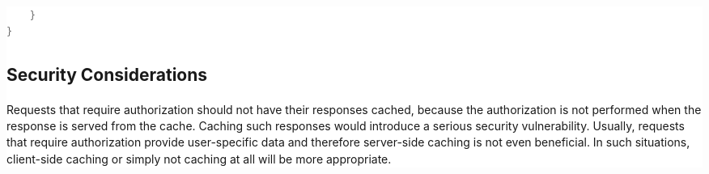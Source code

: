 ```csharp
    }
}
```  
  
## Security Considerations  
 Requests that require authorization should not have their responses cached, because the authorization is not performed when the response is served from the cache.  Caching such responses would introduce a serious security vulnerability.  Usually, requests that require authorization provide user-specific data and therefore server-side caching is not even beneficial.  In such situations, client-side caching or simply not caching at all will be more appropriate.

